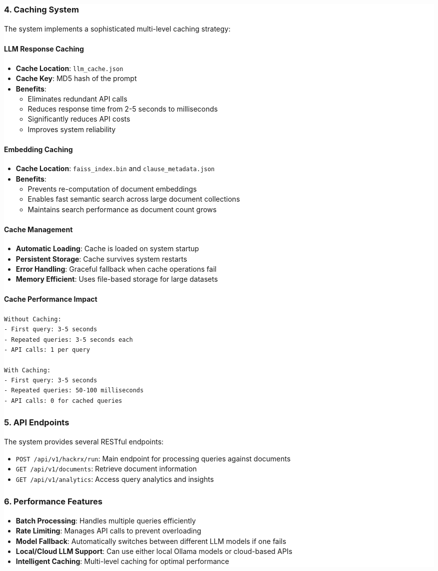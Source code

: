 ### 4. Caching System

The system implements a sophisticated multi-level caching strategy:

#### **LLM Response Caching**
- **Cache Location**: `llm_cache.json`
- **Cache Key**: MD5 hash of the prompt
- **Benefits**: 
  - Eliminates redundant API calls
  - Reduces response time from 2-5 seconds to milliseconds
  - Significantly reduces API costs
  - Improves system reliability

#### **Embedding Caching**
- **Cache Location**: `faiss_index.bin` and `clause_metadata.json`
- **Benefits**:
  - Prevents re-computation of document embeddings
  - Enables fast semantic search across large document collections
  - Maintains search performance as document count grows

#### **Cache Management**
- **Automatic Loading**: Cache is loaded on system startup
- **Persistent Storage**: Cache survives system restarts
- **Error Handling**: Graceful fallback when cache operations fail
- **Memory Efficient**: Uses file-based storage for large datasets

#### **Cache Performance Impact**
```
Without Caching:
- First query: 3-5 seconds
- Repeated queries: 3-5 seconds each
- API calls: 1 per query

With Caching:
- First query: 3-5 seconds
- Repeated queries: 50-100 milliseconds
- API calls: 0 for cached queries
```

### 5. API Endpoints

The system provides several RESTful endpoints:

- `POST /api/v1/hackrx/run`: Main endpoint for processing queries against documents
- `GET /api/v1/documents`: Retrieve document information
- `GET /api/v1/analytics`: Access query analytics and insights

### 6. Performance Features

- **Batch Processing**: Handles multiple queries efficiently
- **Rate Limiting**: Manages API calls to prevent overloading
- **Model Fallback**: Automatically switches between different LLM models if one fails
- **Local/Cloud LLM Support**: Can use either local Ollama models or cloud-based APIs
- **Intelligent Caching**: Multi-level caching for optimal performance
